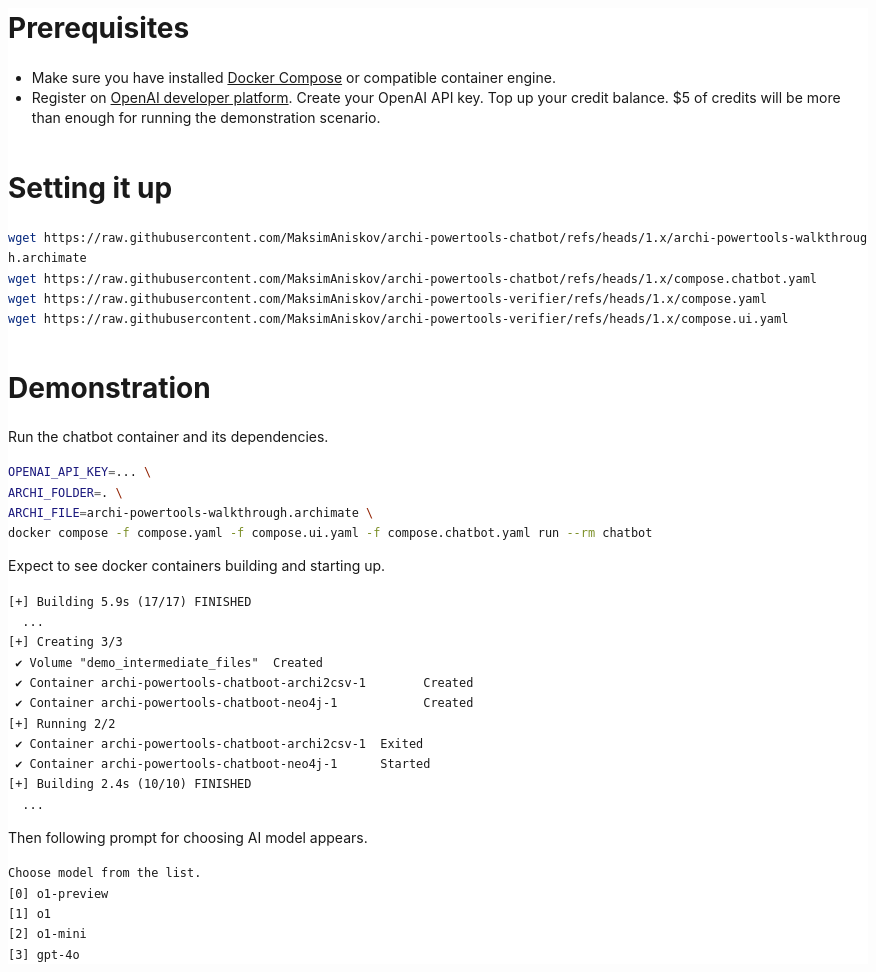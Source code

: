 # Prerequisites
- Make sure you have installed [Docker Compose](https://docs.docker.com/compose/install/) or compatible container engine.
- Register on [OpenAI developer platform](https://platform.openai.com/).
Create your OpenAI API key.
Top up your credit balance.
$5 of credits will be more than enough for running the demonstration scenario.

# Setting it up

~~~sh
wget https://raw.githubusercontent.com/MaksimAniskov/archi-powertools-chatbot/refs/heads/1.x/archi-powertools-walkthrough.archimate
wget https://raw.githubusercontent.com/MaksimAniskov/archi-powertools-chatbot/refs/heads/1.x/compose.chatbot.yaml
wget https://raw.githubusercontent.com/MaksimAniskov/archi-powertools-verifier/refs/heads/1.x/compose.yaml
wget https://raw.githubusercontent.com/MaksimAniskov/archi-powertools-verifier/refs/heads/1.x/compose.ui.yaml
~~~

# Demonstration

Run the chatbot container and its dependencies.
~~~sh
OPENAI_API_KEY=... \
ARCHI_FOLDER=. \
ARCHI_FILE=archi-powertools-walkthrough.archimate \
docker compose -f compose.yaml -f compose.ui.yaml -f compose.chatbot.yaml run --rm chatbot
~~~

Expect to see docker containers building and starting up.
~~~text
[+] Building 5.9s (17/17) FINISHED
  ...
[+] Creating 3/3
 ✔ Volume "demo_intermediate_files"  Created
 ✔ Container archi-powertools-chatboot-archi2csv-1        Created
 ✔ Container archi-powertools-chatboot-neo4j-1            Created
[+] Running 2/2
 ✔ Container archi-powertools-chatboot-archi2csv-1  Exited
 ✔ Container archi-powertools-chatboot-neo4j-1      Started
[+] Building 2.4s (10/10) FINISHED
  ...
~~~

Then following prompt for choosing AI model appears.
~~~text
Choose model from the list.
[0] o1-preview
[1] o1
[2] o1-mini
[3] gpt-4o
~~~
